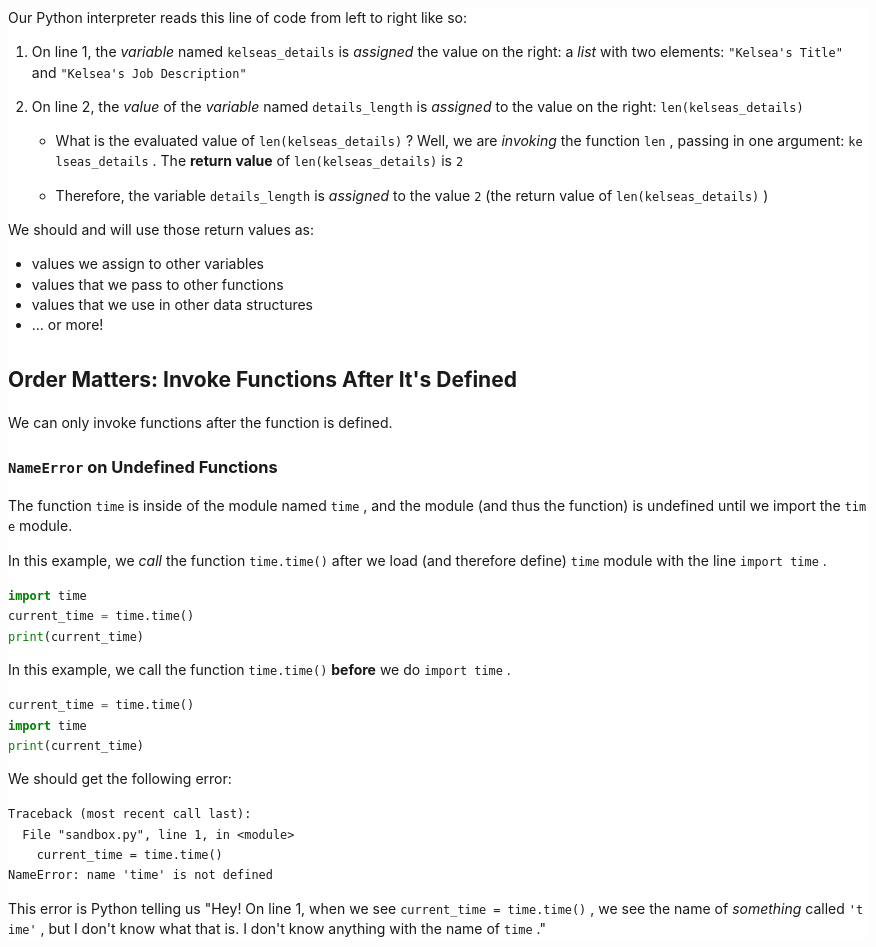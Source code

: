 Our Python interpreter reads this line of code from left to right like so:

1. On line 1, the _variable_ named `kelseas_details` is _assigned_ the value on the right: a _list_ with two elements: `"Kelsea's Title"` and `"Kelsea's Job Description"`
2. On line 2, the _value_ of the _variable_ named `details_length` is _assigned_ to the value on the right: `len(kelseas_details)`

   - What is the evaluated value of `len(kelseas_details)` ? Well, we are _invoking_ the function `len` , passing in one argument: `kelseas_details` . The **return value** of `len(kelseas_details)` is `2`

   - Therefore, the variable `details_length` is _assigned_ to the value `2` (the return value of `len(kelseas_details)` )

We should and will use those return values as:

- values we assign to other variables
- values that we pass to other functions
- values that we use in other data structures
- ... or more!

## Order Matters: Invoke Functions After It's Defined

We can only invoke functions after the function is defined.

### `NameError` on Undefined Functions

The function `time` is inside of the module named `time` , and the module (and thus the function) is undefined until we import the `time` module.

In this example, we _call_ the function `time.time()` after we load (and therefore define) `time` module with the line `import time` .

```python
import time
current_time = time.time()
print(current_time)
```

In this example, we call the function `time.time()` **before** we do `import time` .

```python
current_time = time.time()
import time
print(current_time)
```

We should get the following error:

```
Traceback (most recent call last):
  File "sandbox.py", line 1, in <module>
    current_time = time.time()
NameError: name 'time' is not defined
```

This error is Python telling us "Hey! On line 1, when we see `current_time = time.time()` , we see the name of _something_ called `'time'` , but I don't know what that is. I don't know anything with the name of `time` ."
